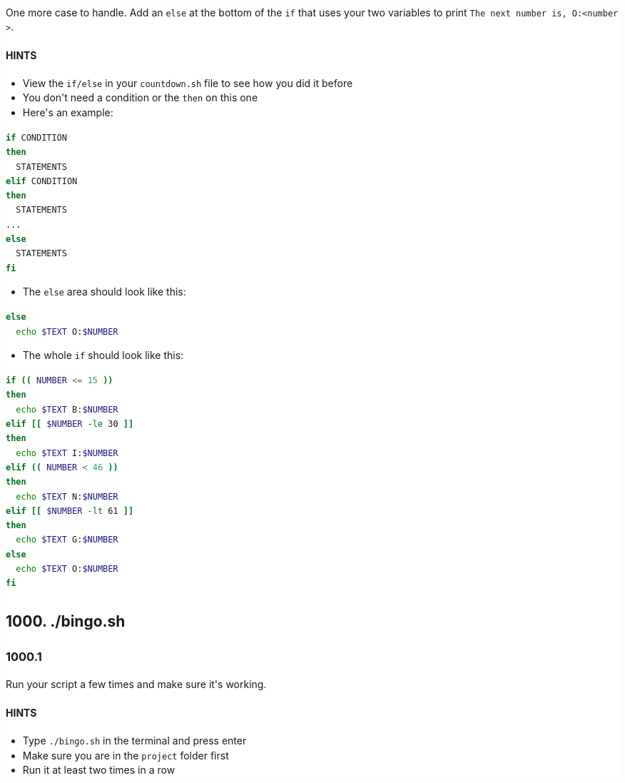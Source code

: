 One more case to handle. Add an `else` at the bottom of the `if` that uses your two variables to print `The next number is, O:<number>`.

#### HINTS

- View the `if/else` in your `countdown.sh` file to see how you did it before
- You don't need a condition or the `then` on this one
- Here's an example:
```sh
if CONDITION
then
  STATEMENTS
elif CONDITION
then
  STATEMENTS
...
else
  STATEMENTS
fi
```
- The `else` area should look like this:
```sh
else
  echo $TEXT O:$NUMBER
```
- The whole `if` should look like this:
```sh
if (( NUMBER <= 15 ))
then
  echo $TEXT B:$NUMBER
elif [[ $NUMBER -le 30 ]]
then
  echo $TEXT I:$NUMBER
elif (( NUMBER < 46 ))
then
  echo $TEXT N:$NUMBER
elif [[ $NUMBER -lt 61 ]]
then
  echo $TEXT G:$NUMBER
else
  echo $TEXT O:$NUMBER
fi
```

## 1000. ./bingo.sh

### 1000.1

Run your script a few times and make sure it's working.

#### HINTS

- Type `./bingo.sh` in the terminal and press enter
- Make sure you are in the `project` folder first
- Run it at least two times in a row
